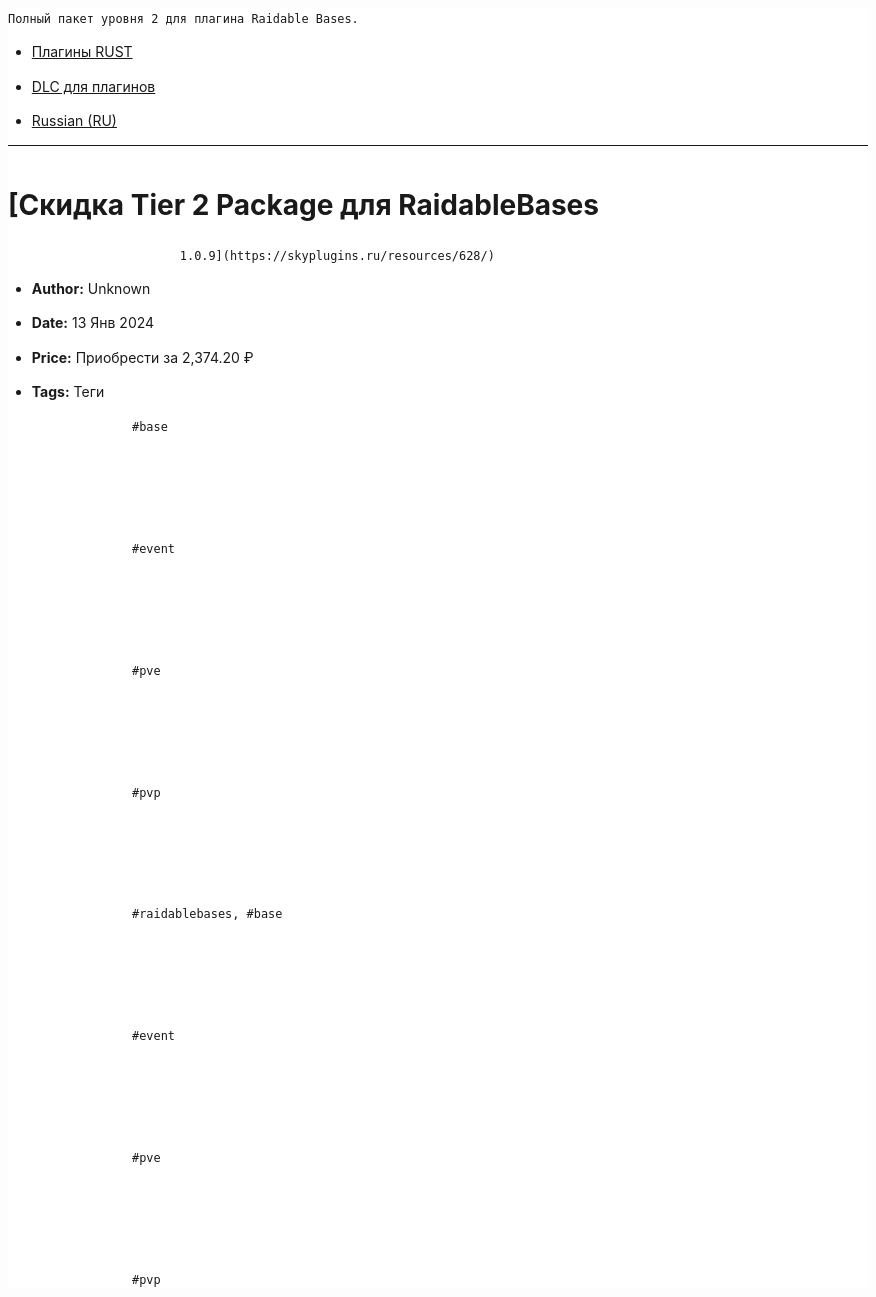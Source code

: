     Полный пакет уровня 2 для плагина Raidable Bases.
    

*   [Плагины RUST](/resources/categories/plaginy-rust.13/) 
*   [DLC для плагинов](/resources/categories/dlc-dlja-plaginov.22/) 

*   [Russian (RU)](/misc/language "Выбор языка")

---

# [Скидка Tier 2 Package для RaidableBases
						
						
							1.0.9](https://skyplugins.ru/resources/628/)

- **Author:** Unknown
- **Date:** 13 Янв 2024
- **Price:** Приобрести за 2,374.20 ₽
- **Tags:** Теги
	
			
		
		
    
        
            
                
                    
                    #base
					
                
            
                
                    
                    #event
					
                
            
                
                    
                    #pve
					
                
            
                
                    
                    #pvp
					
                
            
                
                    
                    #raidablebases, #base
					
                
            
                
                    
                    #event
					
                
            
                
                    
                    #pve
					
                
            
                
                    
                    #pvp
					
                
            